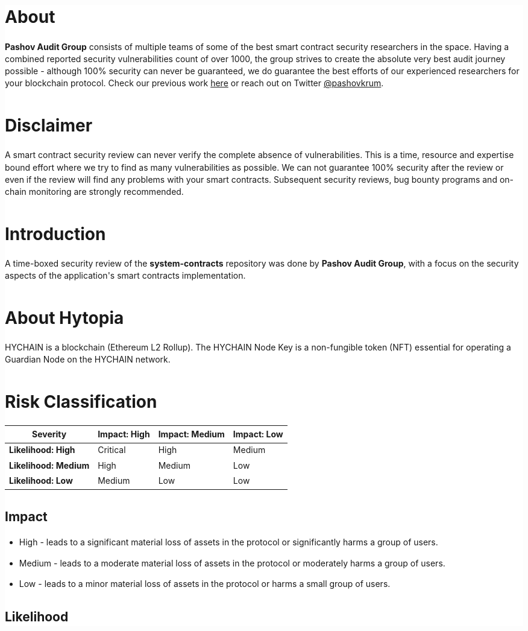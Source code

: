 # About

**Pashov Audit Group** consists of multiple teams of some of the best smart contract security researchers in the space. Having a combined reported security vulnerabilities count of over 1000, the group strives to create the absolute very best audit journey possible - although 100% security can never be guaranteed, we do guarantee the best efforts of our experienced researchers for your blockchain protocol. Check our previous work [here](https://github.com/pashov/audits) or reach out on Twitter [@pashovkrum](https://twitter.com/pashovkrum).

# Disclaimer

A smart contract security review can never verify the complete absence of vulnerabilities. This is a time, resource and expertise bound effort where we try to find as many vulnerabilities as possible. We can not guarantee 100% security after the review or even if the review will find any problems with your smart contracts. Subsequent security reviews, bug bounty programs and on-chain monitoring are strongly recommended.

# Introduction

A time-boxed security review of the **system-contracts** repository was done by **Pashov Audit Group**, with a focus on the security aspects of the application's smart contracts implementation.

# About Hytopia

HYCHAIN is a blockchain (Ethereum L2 Rollup). The HYCHAIN Node Key is a non-fungible token (NFT) essential for operating a Guardian Node on the HYCHAIN network.

# Risk Classification

| Severity               | Impact: High | Impact: Medium | Impact: Low |
| ---------------------- | ------------ | -------------- | ----------- |
| **Likelihood: High**   | Critical     | High           | Medium      |
| **Likelihood: Medium** | High         | Medium         | Low         |
| **Likelihood: Low**    | Medium       | Low            | Low         |

## Impact

- High - leads to a significant material loss of assets in the protocol or significantly harms a group of users.

- Medium - leads to a moderate material loss of assets in the protocol or moderately harms a group of users.

- Low - leads to a minor material loss of assets in the protocol or harms a small group of users.

## Likelihood
